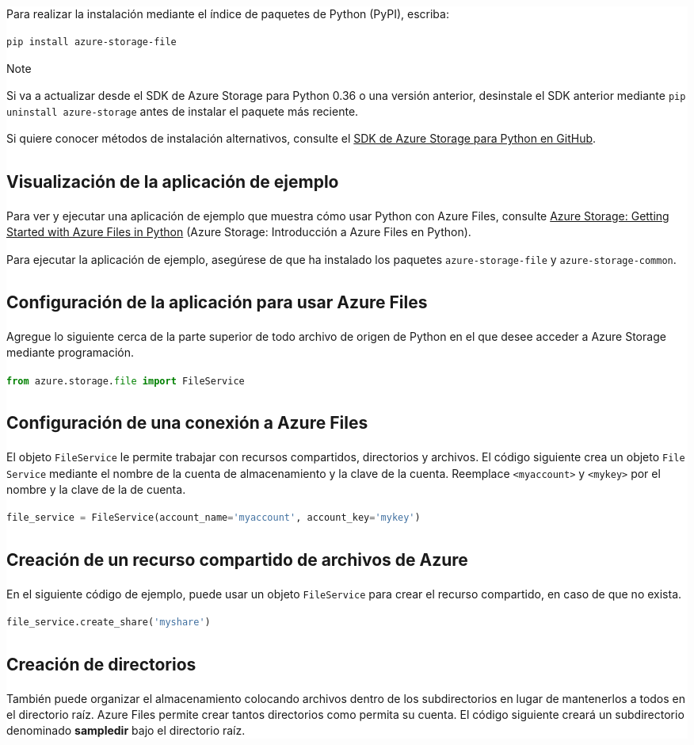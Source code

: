 Para realizar la instalación mediante el índice de paquetes de Python (PyPI), escriba:

```bash
pip install azure-storage-file
```

> [!NOTE]
> Si va a actualizar desde el SDK de Azure Storage para Python 0.36 o una versión anterior, desinstale el SDK anterior mediante `pip uninstall azure-storage` antes de instalar el paquete más reciente.

Si quiere conocer métodos de instalación alternativos, consulte el [SDK de Azure Storage para Python en GitHub](https://github.com/Azure/azure-storage-python/).

## <a name="view-the-sample-application"></a>Visualización de la aplicación de ejemplo
Para ver y ejecutar una aplicación de ejemplo que muestra cómo usar Python con Azure Files, consulte [Azure Storage: Getting Started with Azure Files in Python](https://github.com/Azure-Samples/storage-file-python-getting-started) (Azure Storage: Introducción a Azure Files en Python). 

Para ejecutar la aplicación de ejemplo, asegúrese de que ha instalado los paquetes `azure-storage-file` y `azure-storage-common`.

## <a name="set-up-your-application-to-use-azure-files"></a>Configuración de la aplicación para usar Azure Files
Agregue lo siguiente cerca de la parte superior de todo archivo de origen de Python en el que desee acceder a Azure Storage mediante programación.

```python
from azure.storage.file import FileService
```

## <a name="set-up-a-connection-to-azure-files"></a>Configuración de una conexión a Azure Files 
El objeto `FileService` le permite trabajar con recursos compartidos, directorios y archivos. El código siguiente crea un objeto `FileService` mediante el nombre de la cuenta de almacenamiento y la clave de la cuenta. Reemplace `<myaccount>` y `<mykey>` por el nombre y la clave de la de cuenta.

```python
file_service = FileService(account_name='myaccount', account_key='mykey')
```

## <a name="create-an-azure-file-share"></a>Creación de un recurso compartido de archivos de Azure
En el siguiente código de ejemplo, puede usar un objeto `FileService` para crear el recurso compartido, en caso de que no exista.

```python
file_service.create_share('myshare')
```

## <a name="create-a-directory"></a>Creación de directorios
También puede organizar el almacenamiento colocando archivos dentro de los subdirectorios en lugar de mantenerlos a todos en el directorio raíz. Azure Files permite crear tantos directorios como permita su cuenta. El código siguiente creará un subdirectorio denominado **sampledir** bajo el directorio raíz.
